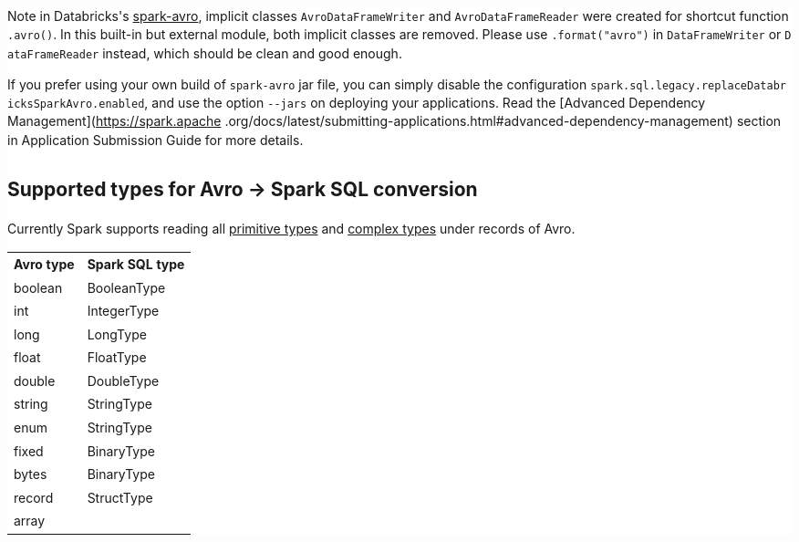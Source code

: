 Note in Databricks's [spark-avro](https://github.com/databricks/spark-avro), implicit classes 
`AvroDataFrameWriter` and `AvroDataFrameReader` were created for shortcut function `.avro()`. In this 
built-in but external module, both implicit classes are removed. Please use `.format("avro")` in 
`DataFrameWriter` or `DataFrameReader` instead, which should be clean and good enough.

If you prefer using your own build of `spark-avro` jar file, you can simply disable the configuration 
`spark.sql.legacy.replaceDatabricksSparkAvro.enabled`, and use the option `--jars` on deploying your 
applications. Read the [Advanced Dependency Management](https://spark.apache
.org/docs/latest/submitting-applications.html#advanced-dependency-management) section in Application 
Submission Guide for more details. 

## Supported types for Avro -> Spark SQL conversion
Currently Spark supports reading all [primitive types](https://avro.apache.org/docs/1.11.1/specification/#primitive-types) and [complex types](https://avro.apache.org/docs/1.11.1/specification/#complex-types) under records of Avro.
<table class="table">
  <tr><th><b>Avro type</b></th><th><b>Spark SQL type</b></th></tr>
  <tr>
    <td>boolean</td>
    <td>BooleanType</td>
  </tr>
  <tr>
    <td>int</td>
    <td>IntegerType</td>
  </tr>
  <tr>
    <td>long</td>
    <td>LongType</td>
  </tr>
  <tr>
    <td>float</td>
    <td>FloatType</td>
  </tr>
  <tr>
    <td>double</td>
    <td>DoubleType</td>
  </tr>
  <tr>
    <td>string</td>
    <td>StringType</td>
  </tr>
  <tr>
    <td>enum</td>
    <td>StringType</td>
  </tr>
  <tr>
    <td>fixed</td>
    <td>BinaryType</td>
  </tr>
  <tr>
    <td>bytes</td>
    <td>BinaryType</td>
  </tr>
  <tr>
    <td>record</td>
    <td>StructType</td>
  </tr>
  <tr>
    <td>array</td>